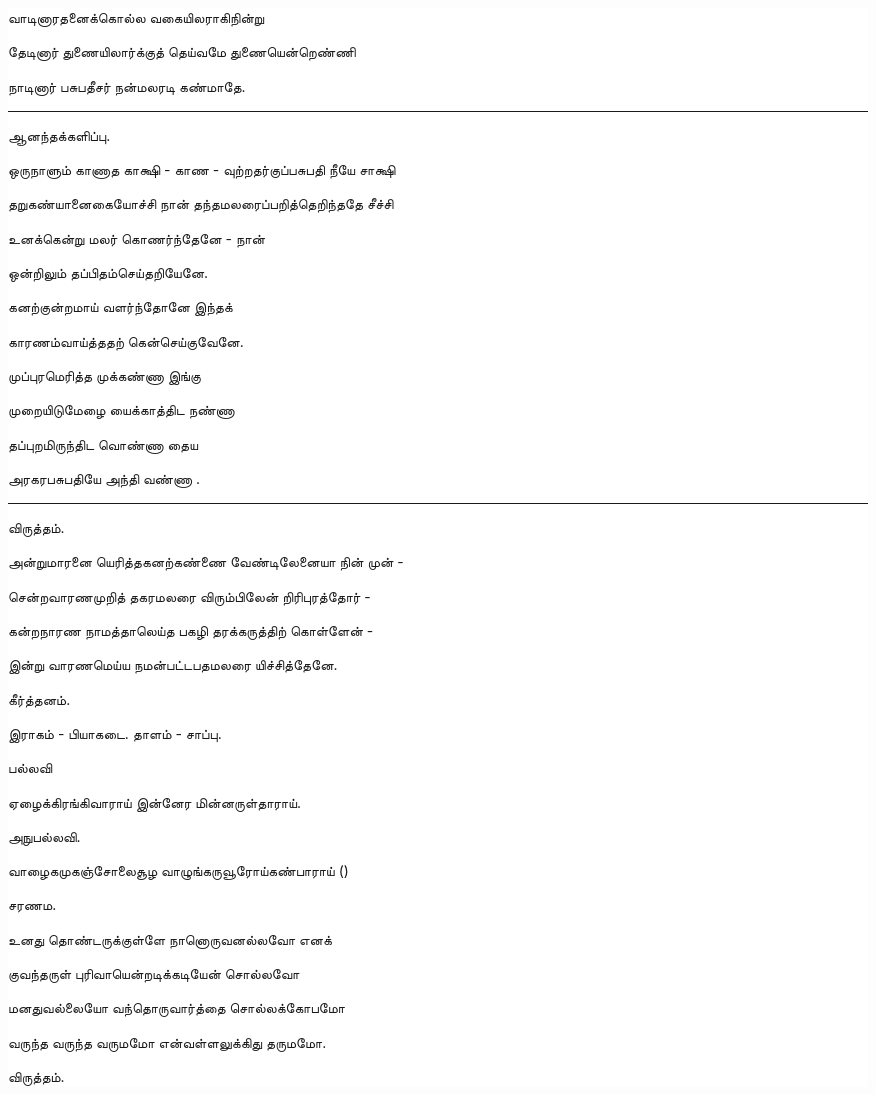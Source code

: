 வாடினாரதனைக்கொல்ல வகையிலராகிநின்று  

தேடினார் துணையிலார்க்குத் தெய்வமே துணையென்றெண்ணி  

நாடினார் பசுபதீசர் நன்மலரடி கண்மாதே.  

-----------  

ஆனந்தக்களிப்பு.  

ஒருநாளும் காணாத காக்ஷி - காண - வுற்றதர்குப்பசுபதி நீயே சாக்ஷி  

தறுகண்யானைகையோச்சி நான் தந்தமலரைப்பறித்தெறிந்ததே சீச்சி  

உனக்கென்று மலர் கொணர்ந்தேனே - நான்  

ஒன்றிலும் தப்பிதம்செய்தறியேனே.  

கனற்குன்றமாய் வளர்ந்தோனே இந்தக்  

காரணம்வாய்த்ததற் கென்செய்குவேனே.  

முப்புரமெரித்த முக்கண்ணா இங்கு  

முறையிடுமேழை யைக்காத்திட நண்ணா  

தப்புறமிருந்திட வொண்ணா தைய  

அரகரபசுபதியே அந்தி வண்ணா .  

----------  

விருத்தம்.  

அன்றுமாரனை யெரித்தகனற்கண்ணை வேண்டிலேனையா நின் முன் -  

சென்றவாரணமுறித் தகரமலரை விரும்பிலேன் றிரிபுரத்தோர் -  

கன்றநாரண நாமத்தாலெய்த பகழி தரக்கருத்திற் கொள்ளேன் -  

இன்று வாரணமெய்ய நமன்பட்டபதமலரை யிச்சித்தேனே.  

கீர்த்தனம்.  

இராகம் - பியாகடை. தாளம் - சாப்பு.  

பல்லவி  

ஏழைக்கிரங்கிவாராய் இன்னேர மின்னருள்தாராய்.  

அநுபல்லவி.  

வாழைகமுகஞ்சோலைசூழ வாழுங்கருவூரோய்கண்பாராய் ()  

சரணம.  

உனது தொண்டருக்குள்ளே நானொருவனல்லவோ எனக்  

குவந்தருள் புரிவாயென்றடிக்கடியேன் சொல்லவோ  

மனதுவல்லையோ வந்தொருவார்த்தை சொல்லக்கோபமோ  

வருந்த வருந்த வருமமோ என்வள்ளலுக்கிது தருமமோ.  

விருத்தம்.  
